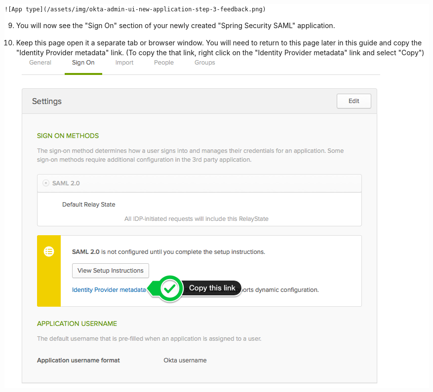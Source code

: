     ![App type](/assets/img/okta-admin-ui-new-application-step-3-feedback.png)

9.  You will now see the "Sign On" section of your newly created "Spring
    Security SAML" application.

10. Keep this page open it a separate tab or browser window. You will
    need to return to this page later in this guide and copy the
    "Identity Provider metadata" link. (To copy the that link, right
    click on the "Identity Provider metadata" link and select "Copy")
    ![Sign on methods](/assets/img/okta-admin-ui-identity-provider-metadata-link.png)
